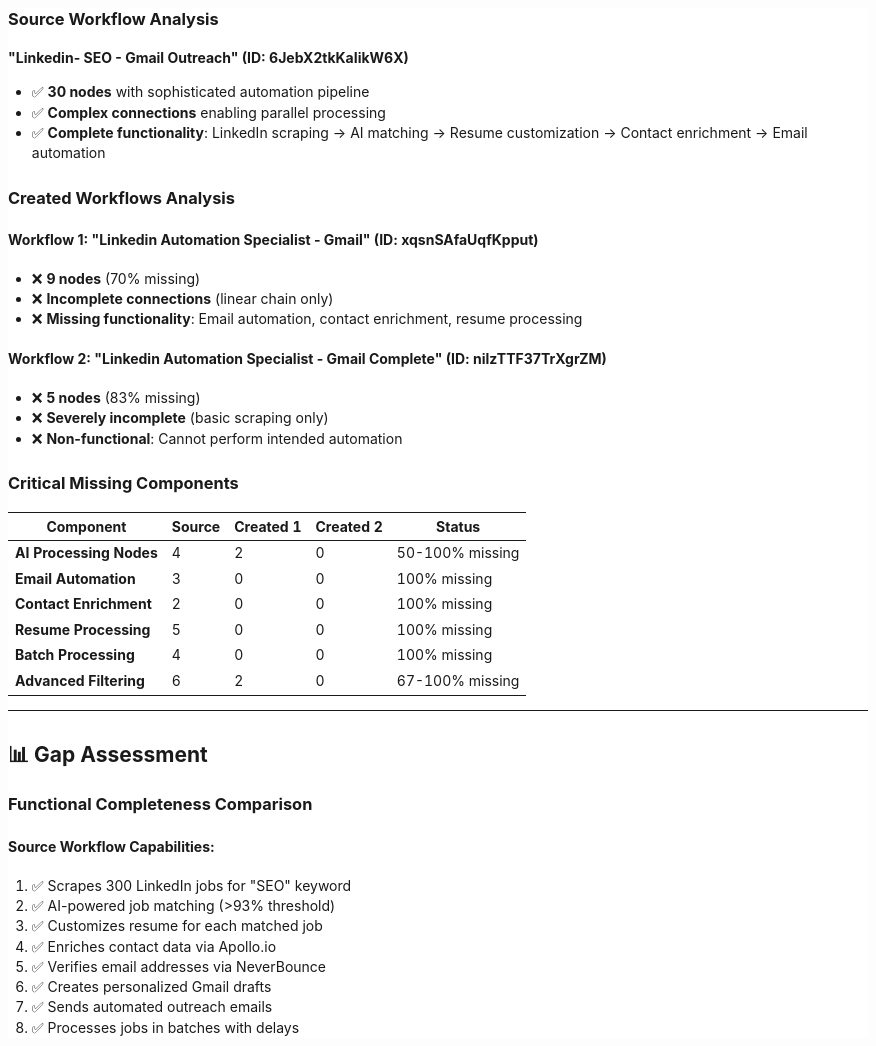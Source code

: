 ### **Source Workflow Analysis**
**"Linkedin- SEO - Gmail Outreach" (ID: 6JebX2tkKaIikW6X)**
- ✅ **30 nodes** with sophisticated automation pipeline
- ✅ **Complex connections** enabling parallel processing
- ✅ **Complete functionality**: LinkedIn scraping → AI matching → Resume customization → Contact enrichment → Email automation

### **Created Workflows Analysis**

#### **Workflow 1: "Linkedin Automation Specialist - Gmail" (ID: xqsnSAfaUqfKpput)**
- ❌ **9 nodes** (70% missing)
- ❌ **Incomplete connections** (linear chain only)
- ❌ **Missing functionality**: Email automation, contact enrichment, resume processing

#### **Workflow 2: "Linkedin Automation Specialist - Gmail Complete" (ID: nilzTTF37TrXgrZM)**
- ❌ **5 nodes** (83% missing)
- ❌ **Severely incomplete** (basic scraping only)
- ❌ **Non-functional**: Cannot perform intended automation

### **Critical Missing Components**

| Component | Source | Created 1 | Created 2 | Status |
|-----------|--------|-----------|-----------|---------|
| **AI Processing Nodes** | 4 | 2 | 0 | 50-100% missing |
| **Email Automation** | 3 | 0 | 0 | 100% missing |
| **Contact Enrichment** | 2 | 0 | 0 | 100% missing |
| **Resume Processing** | 5 | 0 | 0 | 100% missing |
| **Batch Processing** | 4 | 0 | 0 | 100% missing |
| **Advanced Filtering** | 6 | 2 | 0 | 67-100% missing |

---

## 📊 **Gap Assessment**

### **Functional Completeness Comparison**

#### **Source Workflow Capabilities**:
1. ✅ Scrapes 300 LinkedIn jobs for "SEO" keyword
2. ✅ AI-powered job matching (>93% threshold)
3. ✅ Customizes resume for each matched job
4. ✅ Enriches contact data via Apollo.io
5. ✅ Verifies email addresses via NeverBounce
6. ✅ Creates personalized Gmail drafts
7. ✅ Sends automated outreach emails
8. ✅ Processes jobs in batches with delays
